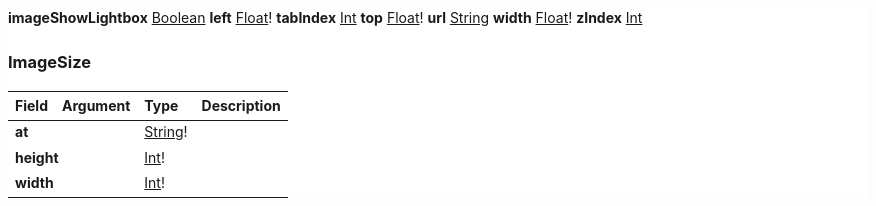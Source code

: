 <td colspan="2" valign="top"><strong id="imagehotspot.imageshowlightbox">imageShowLightbox</strong></td>
<td valign="top"><a href="#boolean">Boolean</a></td>
<td></td>
</tr>
<tr>
<td colspan="2" valign="top"><strong id="imagehotspot.left">left</strong></td>
<td valign="top"><a href="#float">Float</a>!</td>
<td></td>
</tr>
<tr>
<td colspan="2" valign="top"><strong id="imagehotspot.tabindex">tabIndex</strong></td>
<td valign="top"><a href="#int">Int</a></td>
<td></td>
</tr>
<tr>
<td colspan="2" valign="top"><strong id="imagehotspot.top">top</strong></td>
<td valign="top"><a href="#float">Float</a>!</td>
<td></td>
</tr>
<tr>
<td colspan="2" valign="top"><strong id="imagehotspot.url">url</strong></td>
<td valign="top"><a href="#string">String</a></td>
<td></td>
</tr>
<tr>
<td colspan="2" valign="top"><strong id="imagehotspot.width">width</strong></td>
<td valign="top"><a href="#float">Float</a>!</td>
<td></td>
</tr>
<tr>
<td colspan="2" valign="top"><strong id="imagehotspot.zindex">zIndex</strong></td>
<td valign="top"><a href="#int">Int</a></td>
<td></td>
</tr>
</tbody>
</table>

### ImageSize

<table>
<thead>
<tr>
<th align="left">Field</th>
<th align="right">Argument</th>
<th align="left">Type</th>
<th align="left">Description</th>
</tr>
</thead>
<tbody>
<tr>
<td colspan="2" valign="top"><strong id="imagesize.at">at</strong></td>
<td valign="top"><a href="#string">String</a>!</td>
<td></td>
</tr>
<tr>
<td colspan="2" valign="top"><strong id="imagesize.height">height</strong></td>
<td valign="top"><a href="#int">Int</a>!</td>
<td></td>
</tr>
<tr>
<td colspan="2" valign="top"><strong id="imagesize.width">width</strong></td>
<td valign="top"><a href="#int">Int</a>!</td>
<td></td>